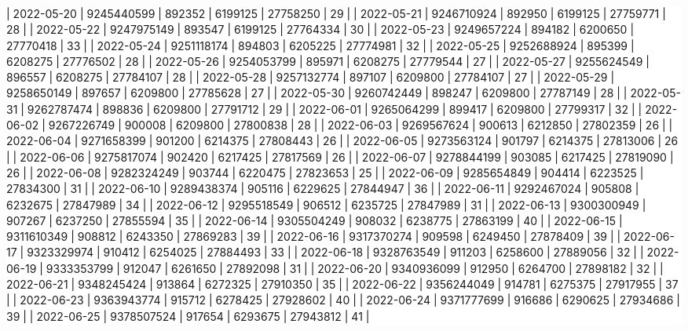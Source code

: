 | 2022-05-20 | 9245440599 | 892352 | 6199125 | 27758250 | 29 |
| 2022-05-21 | 9246710924 | 892950 | 6199125 | 27759771 | 28 |
| 2022-05-22 | 9247975149 | 893547 | 6199125 | 27764334 | 30 |
| 2022-05-23 | 9249657224 | 894182 | 6200650 | 27770418 | 33 |
| 2022-05-24 | 9251118174 | 894803 | 6205225 | 27774981 | 32 |
| 2022-05-25 | 9252688924 | 895399 | 6208275 | 27776502 | 28 |
| 2022-05-26 | 9254053799 | 895971 | 6208275 | 27779544 | 27 |
| 2022-05-27 | 9255624549 | 896557 | 6208275 | 27784107 | 28 |
| 2022-05-28 | 9257132774 | 897107 | 6209800 | 27784107 | 27 |
| 2022-05-29 | 9258650149 | 897657 | 6209800 | 27785628 | 27 |
| 2022-05-30 | 9260742449 | 898247 | 6209800 | 27787149 | 28 |
| 2022-05-31 | 9262787474 | 898836 | 6209800 | 27791712 | 29 |
| 2022-06-01 | 9265064299 | 899417 | 6209800 | 27799317 | 32 |
| 2022-06-02 | 9267226749 | 900008 | 6209800 | 27800838 | 28 |
| 2022-06-03 | 9269567624 | 900613 | 6212850 | 27802359 | 26 |
| 2022-06-04 | 9271658399 | 901200 | 6214375 | 27808443 | 26 |
| 2022-06-05 | 9273563124 | 901797 | 6214375 | 27813006 | 26 |
| 2022-06-06 | 9275817074 | 902420 | 6217425 | 27817569 | 26 |
| 2022-06-07 | 9278844199 | 903085 | 6217425 | 27819090 | 26 |
| 2022-06-08 | 9282324249 | 903744 | 6220475 | 27823653 | 25 |
| 2022-06-09 | 9285654849 | 904414 | 6223525 | 27834300 | 31 |
| 2022-06-10 | 9289438374 | 905116 | 6229625 | 27844947 | 36 |
| 2022-06-11 | 9292467024 | 905808 | 6232675 | 27847989 | 34 |
| 2022-06-12 | 9295518549 | 906512 | 6235725 | 27847989 | 31 |
| 2022-06-13 | 9300300949 | 907267 | 6237250 | 27855594 | 35 |
| 2022-06-14 | 9305504249 | 908032 | 6238775 | 27863199 | 40 |
| 2022-06-15 | 9311610349 | 908812 | 6243350 | 27869283 | 39 |
| 2022-06-16 | 9317370274 | 909598 | 6249450 | 27878409 | 39 |
| 2022-06-17 | 9323329974 | 910412 | 6254025 | 27884493 | 33 |
| 2022-06-18 | 9328763549 | 911203 | 6258600 | 27889056 | 32 |
| 2022-06-19 | 9333353799 | 912047 | 6261650 | 27892098 | 31 |
| 2022-06-20 | 9340936099 | 912950 | 6264700 | 27898182 | 32 |
| 2022-06-21 | 9348245424 | 913864 | 6272325 | 27910350 | 35 |
| 2022-06-22 | 9356244049 | 914781 | 6275375 | 27917955 | 37 |
| 2022-06-23 | 9363943774 | 915712 | 6278425 | 27928602 | 40 |
| 2022-06-24 | 9371777699 | 916686 | 6290625 | 27934686 | 39 |
| 2022-06-25 | 9378507524 | 917654 | 6293675 | 27943812 | 41 |
